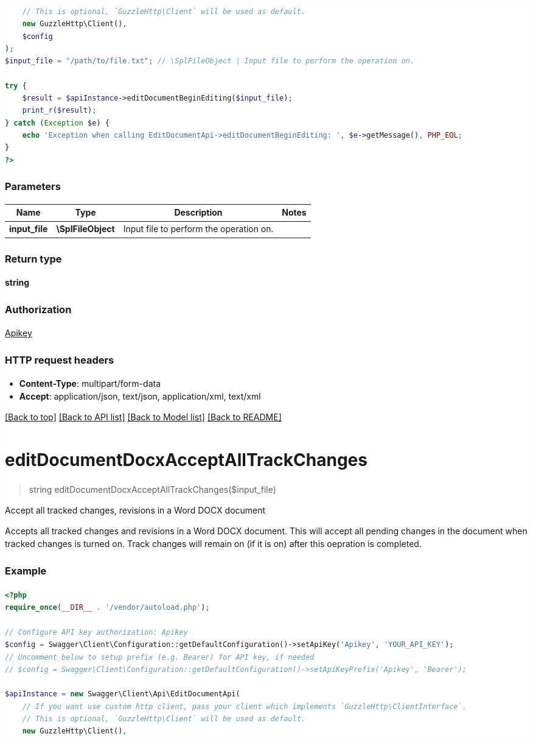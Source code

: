 ```php
    // This is optional, `GuzzleHttp\Client` will be used as default.
    new GuzzleHttp\Client(),
    $config
);
$input_file = "/path/to/file.txt"; // \SplFileObject | Input file to perform the operation on.

try {
    $result = $apiInstance->editDocumentBeginEditing($input_file);
    print_r($result);
} catch (Exception $e) {
    echo 'Exception when calling EditDocumentApi->editDocumentBeginEditing: ', $e->getMessage(), PHP_EOL;
}
?>
```

### Parameters

Name | Type | Description  | Notes
------------- | ------------- | ------------- | -------------
 **input_file** | **\SplFileObject**| Input file to perform the operation on. |

### Return type

**string**

### Authorization

[Apikey](../../README.md#Apikey)

### HTTP request headers

 - **Content-Type**: multipart/form-data
 - **Accept**: application/json, text/json, application/xml, text/xml

[[Back to top]](#) [[Back to API list]](../../README.md#documentation-for-api-endpoints) [[Back to Model list]](../../README.md#documentation-for-models) [[Back to README]](../../README.md)

# **editDocumentDocxAcceptAllTrackChanges**
> string editDocumentDocxAcceptAllTrackChanges($input_file)

Accept all tracked changes, revisions in a Word DOCX document

Accepts all tracked changes and revisions in a Word DOCX document.  This will accept all pending changes in the document when tracked changes is turned on.  Track changes will remain on (if it is on) after this oepration is completed.

### Example
```php
<?php
require_once(__DIR__ . '/vendor/autoload.php');

// Configure API key authorization: Apikey
$config = Swagger\Client\Configuration::getDefaultConfiguration()->setApiKey('Apikey', 'YOUR_API_KEY');
// Uncomment below to setup prefix (e.g. Bearer) for API key, if needed
// $config = Swagger\Client\Configuration::getDefaultConfiguration()->setApiKeyPrefix('Apikey', 'Bearer');

$apiInstance = new Swagger\Client\Api\EditDocumentApi(
    // If you want use custom http client, pass your client which implements `GuzzleHttp\ClientInterface`.
    // This is optional, `GuzzleHttp\Client` will be used as default.
    new GuzzleHttp\Client(),
```